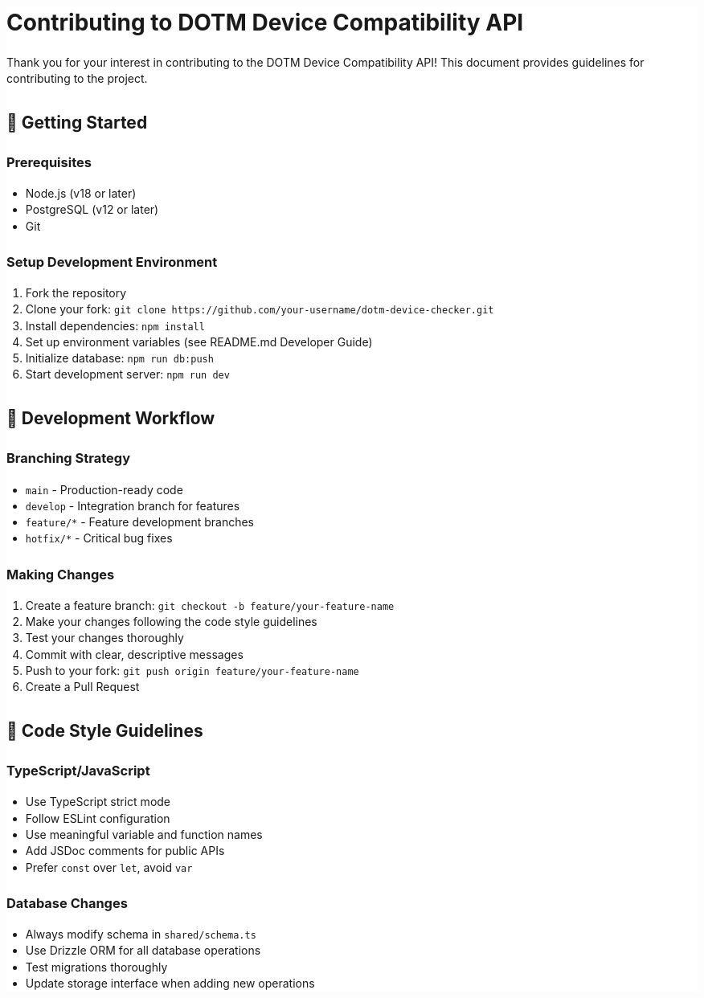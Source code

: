 # Contributing to DOTM Device Compatibility API

Thank you for your interest in contributing to the DOTM Device Compatibility API! This document provides guidelines for contributing to the project.

## 🚀 Getting Started

### Prerequisites
- Node.js (v18 or later)
- PostgreSQL (v12 or later)
- Git

### Setup Development Environment
1. Fork the repository
2. Clone your fork: `git clone https://github.com/your-username/dotm-device-checker.git`
3. Install dependencies: `npm install`
4. Set up environment variables (see README.md Developer Guide)
5. Initialize database: `npm run db:push`
6. Start development server: `npm run dev`

## 🔄 Development Workflow

### Branching Strategy
- `main` - Production-ready code
- `develop` - Integration branch for features
- `feature/*` - Feature development branches
- `hotfix/*` - Critical bug fixes

### Making Changes
1. Create a feature branch: `git checkout -b feature/your-feature-name`
2. Make your changes following the code style guidelines
3. Test your changes thoroughly
4. Commit with clear, descriptive messages
5. Push to your fork: `git push origin feature/your-feature-name`
6. Create a Pull Request

## 📝 Code Style Guidelines

### TypeScript/JavaScript
- Use TypeScript strict mode
- Follow ESLint configuration
- Use meaningful variable and function names
- Add JSDoc comments for public APIs
- Prefer `const` over `let`, avoid `var`

### Database Changes
- Always modify schema in `shared/schema.ts`
- Use Drizzle ORM for all database operations
- Test migrations thoroughly
- Update storage interface when adding new operations
